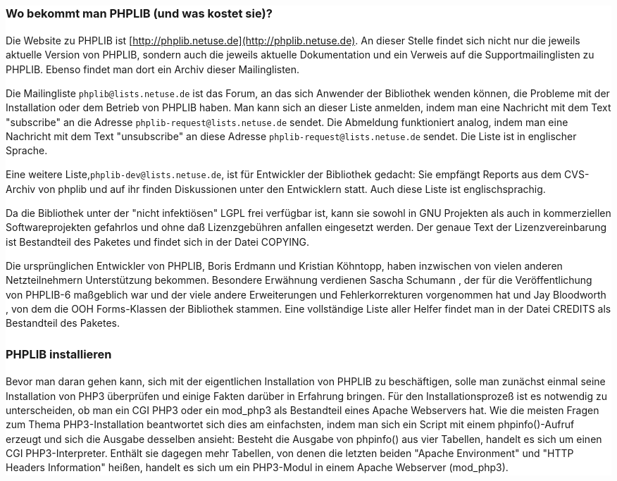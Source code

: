 ### Wo bekommt man PHPLIB (und was kostet sie)?

Die Website zu PHPLIB ist [http://phplib.netuse.de](http://phplib.netuse.de).
An dieser Stelle findet sich nicht nur die jeweils aktuelle Version
von PHPLIB, sondern auch die jeweils aktuelle Dokumentation und
ein Verweis auf die Supportmailinglisten zu PHPLIB. Ebenso
findet man dort ein Archiv dieser Mailinglisten.

Die Mailingliste `phplib@lists.netuse.de`
ist das Forum, an das sich Anwender der Bibliothek wenden
können, die Probleme mit der Installation oder dem Betrieb von
PHPLIB haben. Man kann sich an dieser Liste anmelden, indem man
eine Nachricht mit dem Text "subscribe" an die Adresse
`phplib-request@lists.netuse.de`
sendet. Die Abmeldung funktioniert analog, indem man eine
Nachricht mit dem Text "unsubscribe" an diese Adresse
`phplib-request@lists.netuse.de`
sendet. Die Liste ist in englischer Sprache.

Eine weitere Liste,`phplib-dev@lists.netuse.de`,
ist für Entwickler der Bibliothek gedacht: Sie empfängt Reports
aus dem CVS-Archiv von phplib und auf ihr finden Diskussionen
unter den Entwicklern statt. Auch diese Liste ist
englischsprachig.

Da die Bibliothek unter der "nicht infektiösen" LGPL frei
verfügbar ist, kann sie sowohl in GNU Projekten als auch in
kommerziellen Softwareprojekten gefahrlos und ohne daß
Lizenzgebühren anfallen eingesetzt werden. Der genaue Text der
Lizenzvereinbarung ist Bestandteil des Paketes und findet sich
in der Datei COPYING.

Die ursprünglichen Entwickler von PHPLIB,
Boris Erdmann  und Kristian Köhntopp, haben inzwischen
von vielen anderen Netzteilnehmern Unterstützung bekommen.
Besondere Erwähnung verdienen Sascha Schumann , der
für die Veröffentlichung von PHPLIB-6 maßgeblich war und der
viele andere Erweiterungen und Fehlerkorrekturen vorgenommen hat
und Jay Bloodworth ,
von dem die OOH Forms-Klassen der Bibliothek stammen. Eine
vollständige Liste aller Helfer findet man in der Datei CREDITS
als Bestandteil des Paketes.

### PHPLIB installieren

Bevor man daran gehen kann, sich mit der eigentlichen
Installation von PHPLIB zu beschäftigen, solle man zunächst
einmal seine Installation von PHP3 überprüfen und einige Fakten
darüber in Erfahrung bringen. Für den Installationsprozeß ist es
notwendig zu unterscheiden, ob man ein CGI PHP3 oder ein
mod_php3 als Bestandteil eines Apache Webservers hat. Wie die
meisten Fragen zum Thema PHP3-Installation beantwortet sich
dies am einfachsten, indem man sich ein Script mit einem
phpinfo()-Aufruf erzeugt und sich die Ausgabe desselben ansieht:
Besteht die Ausgabe von phpinfo() aus vier Tabellen, handelt es
sich um einen CGI PHP3-Interpreter. Enthält sie dagegen mehr
Tabellen, von denen die letzten beiden "Apache Environment" und
"HTTP Headers Information" heißen, handelt es sich um ein
PHP3-Modul in einem Apache Webserver (mod_php3).
